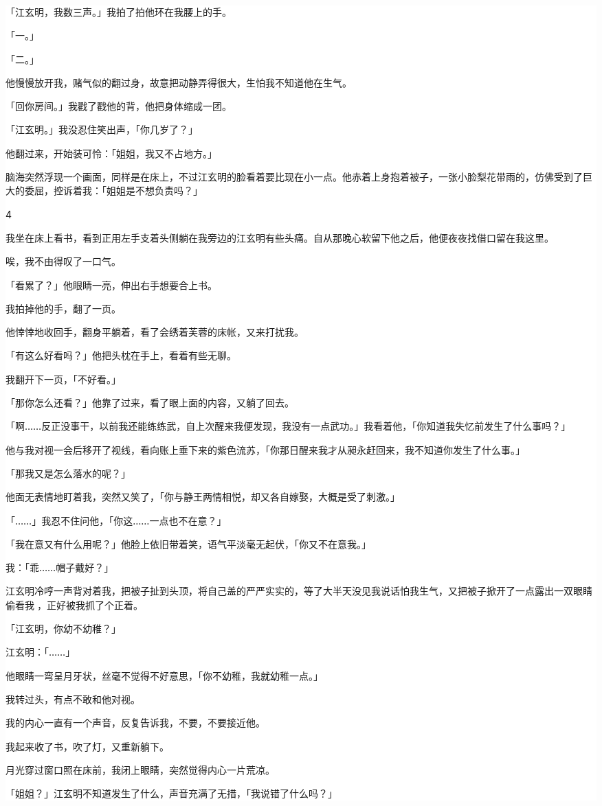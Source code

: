 「江玄明，我数三声。」我拍了拍他环在我腰上的手。

「一。」

「二。」

他慢慢放开我，赌气似的翻过身，故意把动静弄得很大，生怕我不知道他在生气。

「回你房间。」我戳了戳他的背，他把身体缩成一团。

「江玄明。」我没忍住笑出声，「你几岁了？」

他翻过来，开始装可怜：「姐姐，我又不占地方。」

脑海突然浮现一个画面，同样是在床上，不过江玄明的脸看着要比现在小一点。他赤着上身抱着被子，一张小脸梨花带雨的，仿佛受到了巨大的委屈，控诉着我：「姐姐是不想负责吗？」

4

我坐在床上看书，看到正用左手支着头侧躺在我旁边的江玄明有些头痛。自从那晚心软留下他之后，他便夜夜找借口留在我这里。

唉，我不由得叹了一口气。

「看累了？」他眼睛一亮，伸出右手想要合上书。

我拍掉他的手，翻了一页。

他悻悻地收回手，翻身平躺着，看了会绣着芙蓉的床帐，又来打扰我。

「有这么好看吗？」他把头枕在手上，看着有些无聊。

我翻开下一页，「不好看。」

「那你怎么还看？」他靠了过来，看了眼上面的内容，又躺了回去。

「啊……反正没事干，以前我还能练练武，自上次醒来我便发现，我没有一点武功。」我看着他，「你知道我失忆前发生了什么事吗？」

他与我对视一会后移开了视线，看向账上垂下来的紫色流苏，「你那日醒来我才从昶永赶回来，我不知道你发生了什么事。」

「那我又是怎么落水的呢？」

他面无表情地盯着我，突然又笑了，「你与静王两情相悦，却又各自嫁娶，大概是受了刺激。」

「……」我忍不住问他，「你这……一点也不在意？」

「我在意又有什么用呢？」他脸上依旧带着笑，语气平淡毫无起伏，「你又不在意我。」

我：「乖……帽子戴好？」

江玄明冷哼一声背对着我，把被子扯到头顶，将自己盖的严严实实的，等了大半天没见我说话怕我生气，又把被子掀开了一点露出一双眼睛偷看我 ，正好被我抓了个正着。

「江玄明，你幼不幼稚？」

江玄明：「……」

他眼睛一弯呈月牙状，丝毫不觉得不好意思，「你不幼稚，我就幼稚一点。」

我转过头，有点不敢和他对视。

我的内心一直有一个声音，反复告诉我，不要，不要接近他。

我起来收了书，吹了灯，又重新躺下。

月光穿过窗口照在床前，我闭上眼睛，突然觉得内心一片荒凉。

「姐姐？」江玄明不知道发生了什么，声音充满了无措，「我说错了什么吗？」
